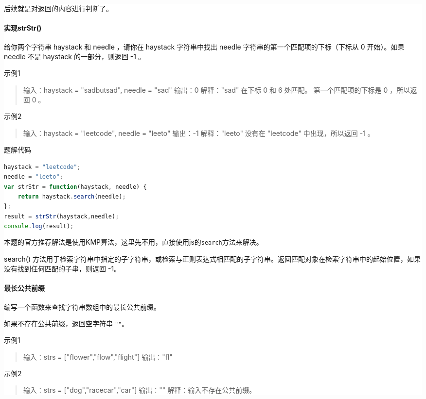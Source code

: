 后续就是对返回的内容进行判断了。





#### 实现strStr()

给你两个字符串 haystack 和 needle ，请你在 haystack 字符串中找出 needle 字符串的第一个匹配项的下标（下标从 0 开始）。如果 needle 不是 haystack 的一部分，则返回  -1 。

示例1

> 输入：haystack = "sadbutsad", needle = "sad"
> 输出：0
> 解释："sad" 在下标 0 和 6 处匹配。
> 第一个匹配项的下标是 0 ，所以返回 0 。

示例2

> 输入：haystack = "leetcode", needle = "leeto"
> 输出：-1
> 解释："leeto" 没有在 "leetcode" 中出现，所以返回 -1 。



题解代码

```javascript
haystack = "leetcode";
needle = "leeto";
var strStr = function(haystack, needle) {
    return haystack.search(needle);
};
result = strStr(haystack,needle);
console.log(result);
```

本题的官方推荐解法是使用KMP算法，这里先不用，直接使用js的`search`方法来解决。

search() 方法用于检索字符串中指定的子字符串，或检索与正则表达式相匹配的子字符串。返回匹配对象在检索字符串中的起始位置，如果没有找到任何匹配的子串，则返回 -1。







#### 最长公共前缀

编写一个函数来查找字符串数组中的最长公共前缀。

如果不存在公共前缀，返回空字符串 `""`。

示例1

> 输入：strs = ["flower","flow","flight"]
> 输出："fl"

示例2

> 输入：strs = ["dog","racecar","car"]
> 输出：""
> 解释：输入不存在公共前缀。
